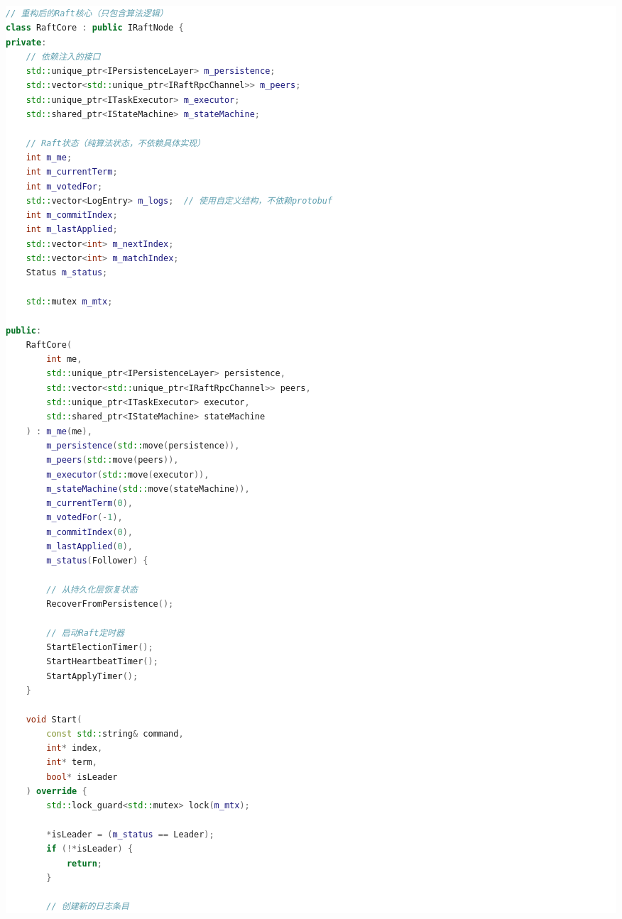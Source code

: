 ```cpp
// 重构后的Raft核心（只包含算法逻辑）
class RaftCore : public IRaftNode {
private:
    // 依赖注入的接口
    std::unique_ptr<IPersistenceLayer> m_persistence;
    std::vector<std::unique_ptr<IRaftRpcChannel>> m_peers;
    std::unique_ptr<ITaskExecutor> m_executor;
    std::shared_ptr<IStateMachine> m_stateMachine;
    
    // Raft状态（纯算法状态，不依赖具体实现）
    int m_me;
    int m_currentTerm;
    int m_votedFor;
    std::vector<LogEntry> m_logs;  // 使用自定义结构，不依赖protobuf
    int m_commitIndex;
    int m_lastApplied;
    std::vector<int> m_nextIndex;
    std::vector<int> m_matchIndex;
    Status m_status;
    
    std::mutex m_mtx;
    
public:
    RaftCore(
        int me,
        std::unique_ptr<IPersistenceLayer> persistence,
        std::vector<std::unique_ptr<IRaftRpcChannel>> peers,
        std::unique_ptr<ITaskExecutor> executor,
        std::shared_ptr<IStateMachine> stateMachine
    ) : m_me(me),
        m_persistence(std::move(persistence)),
        m_peers(std::move(peers)),
        m_executor(std::move(executor)),
        m_stateMachine(std::move(stateMachine)),
        m_currentTerm(0),
        m_votedFor(-1),
        m_commitIndex(0),
        m_lastApplied(0),
        m_status(Follower) {
        
        // 从持久化层恢复状态
        RecoverFromPersistence();
        
        // 启动Raft定时器
        StartElectionTimer();
        StartHeartbeatTimer();
        StartApplyTimer();
    }
    
    void Start(
        const std::string& command,
        int* index,
        int* term,
        bool* isLeader
    ) override {
        std::lock_guard<std::mutex> lock(m_mtx);
        
        *isLeader = (m_status == Leader);
        if (!*isLeader) {
            return;
        }
        
        // 创建新的日志条目
```